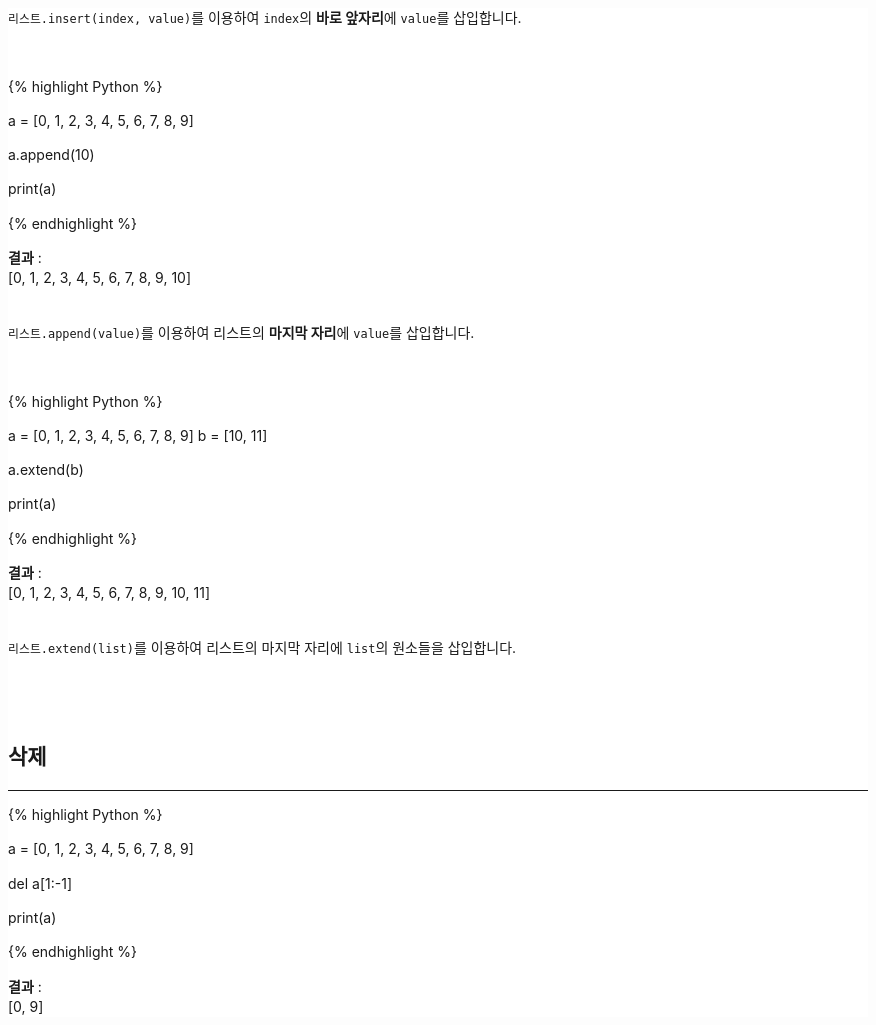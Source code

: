 `리스트.insert(index, value)`를 이용하여 `index`의 **바로 앞자리**에 `value`를 삽입합니다.

<br>

{% highlight Python %}

a = [0, 1, 2, 3, 4, 5, 6, 7, 8, 9]

a.append(10)

print(a)

{% endhighlight %}

**결과**
:    
[0, 1, 2, 3, 4, 5, 6, 7, 8, 9, 10]<br>
<br>

`리스트.append(value)`를 이용하여 리스트의 **마지막 자리**에 `value`를 삽입합니다.

<br>

{% highlight Python %}

a = [0, 1, 2, 3, 4, 5, 6, 7, 8, 9]
b = [10, 11]

a.extend(b)

print(a)

{% endhighlight %}

**결과**
:    
[0, 1, 2, 3, 4, 5, 6, 7, 8, 9, 10, 11]<br>
<br>

`리스트.extend(list)`를 이용하여 리스트의 마지막 자리에 `list`의 원소들을 삽입합니다.

<br>
<br>

## 삭제 ##
----------

{% highlight Python %}

a = [0, 1, 2, 3, 4, 5, 6, 7, 8, 9]

del a[1:-1]

print(a)

{% endhighlight %}

**결과**
:    
[0, 9]


[21강]: https://076923.github.io/posts/Python-21/